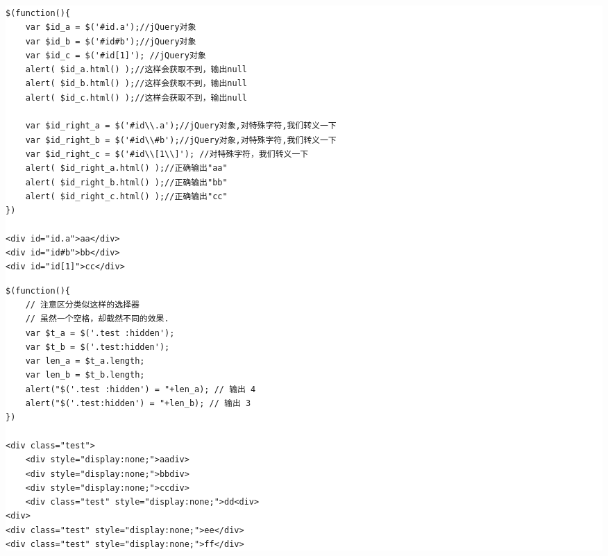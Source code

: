 ```
$(function(){
    var $id_a = $('#id.a');//jQuery对象
    var $id_b = $('#id#b');//jQuery对象
    var $id_c = $('#id[1]'); //jQuery对象
    alert( $id_a.html() );//这样会获取不到，输出null
    alert( $id_b.html() );//这样会获取不到，输出null
    alert( $id_c.html() );//这样会获取不到，输出null
    
    var $id_right_a = $('#id\\.a');//jQuery对象,对特殊字符,我们转义一下
    var $id_right_b = $('#id\\#b');//jQuery对象,对特殊字符,我们转义一下
    var $id_right_c = $('#id\\[1\\]'); //对特殊字符，我们转义一下
    alert( $id_right_a.html() );//正确输出"aa"
    alert( $id_right_b.html() );//正确输出"bb"
    alert( $id_right_c.html() );//正确输出"cc"
})

<div id="id.a">aa</div>
<div id="id#b">bb</div>
<div id="id[1]">cc</div>
```

```
$(function(){
    // 注意区分类似这样的选择器
    // 虽然一个空格，却截然不同的效果.
    var $t_a = $('.test :hidden');
    var $t_b = $('.test:hidden');
    var len_a = $t_a.length;
    var len_b = $t_b.length;
    alert("$('.test :hidden') = "+len_a); // 输出 4
    alert("$('.test:hidden') = "+len_b); // 输出 3
})

<div class="test">
    <div style="display:none;">aadiv>
    <div style="display:none;">bbdiv>
    <div style="display:none;">ccdiv>
    <div class="test" style="display:none;">dd<div>
<div>
<div class="test" style="display:none;">ee</div>
<div class="test" style="display:none;">ff</div>
```

